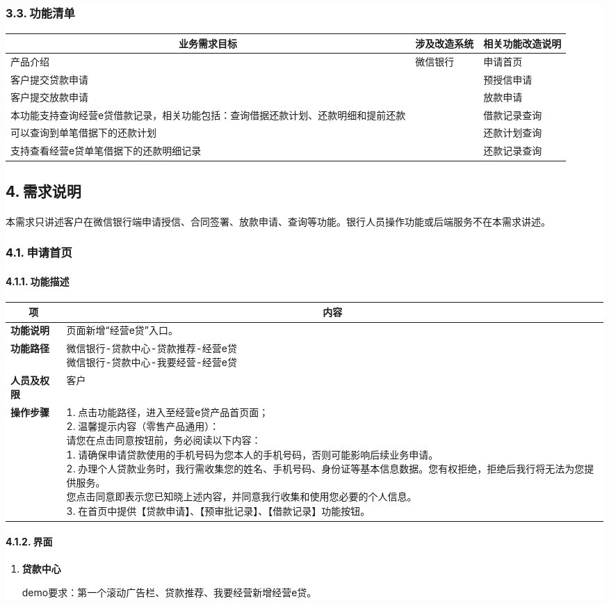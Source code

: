 ### 3.3. 功能清单

| **业务需求目标**                                                                 | **涉及改造系统** | **相关功能改造说明** |
|----------------------------------------------------------------------------------|------------------|----------------------|
| 产品介绍                                                                         | 微信银行         | 申请首页             |
| 客户提交贷款申请                                                                 |                  | 预授信申请           |
| 客户提交放款申请                                                                 |                  | 放款申请             |
| 本功能支持查询经营e贷借款记录，相关功能包括：查询借据还款计划、还款明细和提前还款 |                  | 借款记录查询         |
| 可以查询到单笔借据下的还款计划                                                  |                  | 还款计划查询         |
| 支持查看经营e贷单笔借据下的还款明细记录                                         |                  | 还款记录查询         |

## 4. 需求说明

本需求只讲述客户在微信银行端申请授信、合同签署、放款申请、查询等功能。银行人员操作功能或后端服务不在本需求讲述。

### 4.1. 申请首页

#### 4.1.1. 功能描述

| **项**         | **内容**                                                                 |
|----------------|-------------------------------------------------------------------------|
| **功能说明**   | 页面新增“经营e贷”入口。                                                 |
| **功能路径**   | 微信银行-贷款中心-贷款推荐-经营e贷<br/>微信银行-贷款中心-我要经营-经营e贷 |
| **人员及权限** | 客户                                                                    |
| **操作步骤**   | 1. 点击功能路径，进入至经营e贷产品首页面；<br/>2. 温馨提示内容（零售产品通用）：<br/>请您在点击同意按钮前，务必阅读以下内容：<br/>1. 请确保申请贷款使用的手机号码为您本人的手机号码，否则可能影响后续业务申请。<br/>2. 办理个人贷款业务时，我行需收集您的姓名、手机号码、身份证等基本信息数据。您有权拒绝，拒绝后我行将无法为您提供服务。<br/>您点击同意即表示您已知晓上述内容，并同意我行收集和使用您必要的个人信息。<br/>3. 在首页中提供【贷款申请】、【预审批记录】、【借款记录】功能按钮。 |

#### 4.1.2. 界面

1. **贷款中心**

   demo要求：第一个滚动广告栏、贷款推荐、我要经营新增经营e贷。
